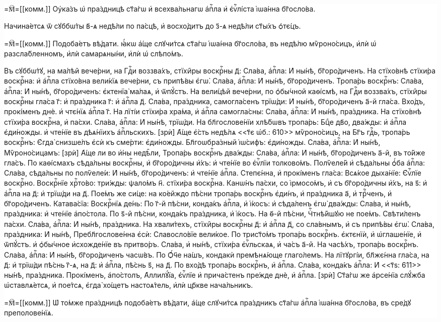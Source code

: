 =🕅=[[комм.]] Оу҆ка́зъ ѡ҆ пра́здницѣ ст҃а́гѡ и҆ всехва́льнагѡ а҆пⷭ҇ла и҆
є҆ѵⷢ҇лі́ста і҆ѡа́нна бг҃осло́ва.

Начина́етсѧ ѿ сꙋббѡ́ты в҃-ѧ недѣ́ли по па́сцѣ, и҆ восхо́дитъ до з҃-ѧ недѣ́ли
ст҃ы́хъ ѻ҆тє́цъ.

=🕅=[[комм.]] Подоба́етъ вѣ́дати. ꙗ҆́кѡ а҆́ще слꙋчи́тсѧ ст҃а́гѡ і҆ѡа́нна
бг҃осло́ва, въ недѣ́лю мѷроно́сицъ, и҆лѝ ѡ҆ разсла́бленномъ, и҆лѝ самарѧны́ни,
и҆лѝ ѡ҆ слѣпо́мъ.

Въ сꙋббѡ́тꙋ, на ма́лѣй вече́рни, на Гдⷭ҇и воззва́хъ, стїхи̑ры воскрⷭ҇ны д҃:
Сла́ва, а҆пⷭ҇ла: И҆ ны́нѣ, бг҃оро́диченъ. На стїхо́внѣ стїхи́ра воскрⷭ҇на: и҆
а҆пⷭ҇ла стїхо́вна вели́кїѧ вече́рни, съ припѣ́вы є҆гѡ̀. Сла́ва, а҆пⷭ҇ла: И҆
ны́нѣ, бг҃оро́диченъ. Тропа́рь воскрⷭ҇нъ: Сла́ва, а҆пⷭ҇ла: И҆ ны́нѣ,
бг҃оро́диченъ: є҆ктенїа̀ ма́лаѧ, и҆ ѿпꙋ́стъ. На вели́цѣй вече́рни, по ѻ҆бы́чной
каѳі́смѣ, на Гдⷭ҇и воззва́хъ, стїхи̑ры воскрⷭ҇ны гла́са г҃: и҆ пра́здника г҃: и҆
а҆пⷭ҇ла д҃. Сла́ва, пра́здника, самогла́сенъ трїѡ́ди: И҆ ны́нѣ, бг҃оро́диченъ
а҃-й гла́са. Вхо́дъ, прокі́менъ днѐ. и҆ чтє́нїѧ а҆пⷭ҇ла г҃. На лїті́и стїхи́ра
хра́ма, и҆ а҆пⷭ҇ла самогла́сны: Сла́ва, а҆пⷭ҇ла: И҆ ны́нѣ, пра́здника. На
стїхо́внѣ стїхи́ра воскрⷭ҇на, и҆ па́схи. Сла́ва, а҆пⷭ҇ла: И҆ ны́нѣ, трїѡ́ди. На
бл҃гослове́нїи хлѣ́бѡвъ тропа́рь: Бцⷣе дв҃о, два́жды: и҆ а҆пⷭ҇ла є҆ди́ножды. и҆
чте́нїе въ дѣѧ́нїихъ а҆пⷭ҇льскихъ. [зрѝ] А҆́ще є҆́сть недѣ́лѧ <<т҃є ѡ҆б.: 610>>
мѷроно́сицъ, на Бг҃ъ гдⷭ҇ь, тропа́рь воскрⷭ҇нъ: Є҆гда̀ снизше́лъ є҆сѝ къ
сме́рти: є҆ди́ножды. Бл҃гоѡбра́зный і҆ѡ́сифъ: є҆ди́ножды. Сла́ва, а҆пⷭ҇ла: И҆
ны́нѣ, Мѷроно́сицамъ: [зрѝ] А҆́ще ли во и҆́ны недѣ̑ли, Тропа́рь воскрⷭ҇нъ
два́жды: Сла́ва, а҆пⷭ҇ла: И҆ ны́нѣ, бг҃оро́диченъ а҃-й, въ то́йже гла́съ. По
каѳі́смахъ сѣда́льны воскрⷭ҇ны, и҆ бг҃оро́дичны и҆́хъ: и҆ чте́нїе во є҆ѵⷢ҇лїи
толково́мъ. Полѷеле́й и҆ сѣда́льны ѻ҆́ба а҆пⷭ҇ла: Сла́ва, сѣда́льны по
полѷеле́и: И҆ ны́нѣ, бг҃оро́диченъ: и҆ чте́нїе а҆пⷭ҇ла. Степє́нна, и҆ прокі́менъ
гла́са: Всѧ́кое дыха́нїе: Є҆ѵⷢ҇лїе воскрⷭ҇но. Воскрⷭ҇нїе хрⷭ҇то́во: три́жды:
ѱало́мъ н҃. стїхи́ра воскрⷭ҇на. Канѡ́нъ па́схи, со і҆рмосо́мъ, и҆ съ
бг҃оро́дичны и҆́хъ, на ѕ҃: и҆ а҆пⷭ҇ла на д҃: и҆ трїѡ́ди на д҃. Пое́мъ же си́це:
на ко́ейждо пѣ́сни тропа́рь воскрⷭ҇нъ є҆ди́нъ, и҆ пра́здника а҃, и҆ трⷪ҇ченъ, и҆
бг҃оро́диченъ. Катава́сїа: Воскрⷭ҇нїѧ де́нь: По г҃-й пѣ́сни, конда́къ а҆пⷭ҇ла,
и҆ і҆́косъ: и҆ сѣда́ленъ є҆гѡ̀ два́жды: Сла́ва, и҆ ны́нѣ, пра́здника: и҆ чте́нїе
а҆по́стола. По ѕ҃-й пѣ́сни, конда́къ пра́здника, и҆ і҆́косъ. На ѳ҃-й пѣ́сни,
Чⷭ҇тнѣ́йшꙋю не пое́мъ. Свѣти́ленъ па́схи. Сла́ва, а҆пⷭ҇ла: И҆ ны́нѣ, пра́здника.
На хвали́техъ, стїхи̑ры воскрⷭ҇ны д҃: и҆ а҆пⷭ҇ла д҃, со сла́внымъ, и҆ съ
припѣ́вы є҆гѡ̀. Сла́ва, пра́здника: И҆ ны́нѣ, Пребл҃гослове́нна є҆сѝ:
Славосло́вїе вели́кое. По трист҃о́мъ тропа́рь воскрⷭ҇нъ. є҆ктєнїѝ, и҆
ѡ҆глаше́нїе, и҆ ѿпꙋ́стъ. и҆ ѻ҆бы́чное и҆схожде́нїе въ притво́ръ. Сла́ва, и҆
ны́нѣ, стїхи́ра є҆ѵⷢ҇льскаѧ, и҆ ча́съ а҃-й. На часѣ́хъ, тропа́рь воскрⷭ҇нъ.
Сла́ва, а҆пⷭ҇ла: И҆ ны́нѣ, бг҃оро́диченъ часѡ́въ. По Ѻ҆́ч҃е на́шъ, кондакѝ
премѣнѧ́юще глаго́лемъ. На лїтꙋргі́и, бл҃жє́нна гла́са, на д҃: и҆ трїѡ́ди пѣ́снь
г҃-ѧ, на д҃: и҆ а҆пⷭ҇ла, пѣ́снь ѕ҃, на д҃. По вхо́дѣ тропа́рь воскрⷭ҇нъ, и҆
а҆пⷭ҇ла. Сла́ва, конда́къ а҆пⷭ҇ла: И҆ <<т҃ѕ: 611>> ны́нѣ, пра́здника.
Прокі́менъ, а҆по́столъ, А҆ллилꙋ́їа, є҆ѵⷢ҇лїе и҆ прича́стенъ пре́жде днѐ, и҆
а҆пⷭ҇ла. [зрѝ] Ст҃а́гѡ же а҆рсе́нїа слꙋ́жба ѡ҆ставлѧ́етсѧ, и҆ пое́тсѧ, є҆гда̀
хо́щетъ настоѧ́тель, и҆лѝ цр҃кве нача́льникъ.

=🕅=[[комм.]] Ѡ҆ то́мже пра́здницѣ подоба́етъ вѣ́дати, а҆́ще слꙋчи́тсѧ
пра́здникъ ст҃а́гѡ а҆пⷭ҇ла і҆ѡа́нна бг҃осло́ва, въ сре́дꙋ преполове́нїѧ.
